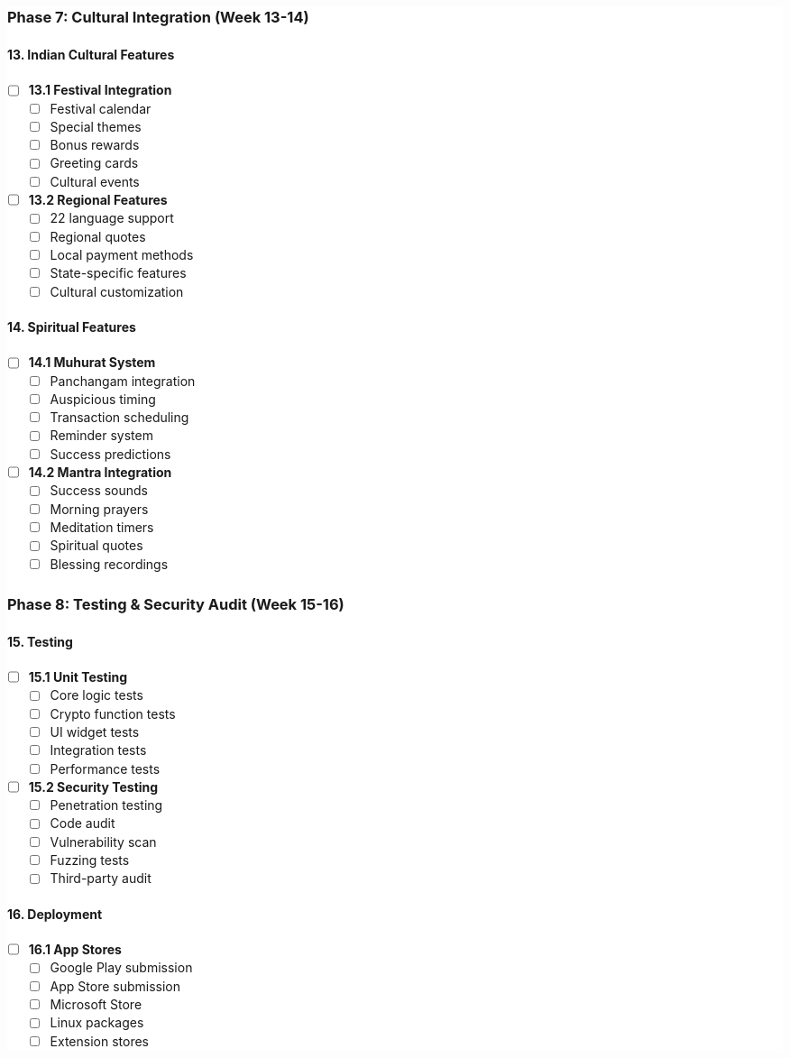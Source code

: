 ### Phase 7: Cultural Integration (Week 13-14)

#### 13. Indian Cultural Features
- [ ] **13.1 Festival Integration**
  - [ ] Festival calendar
  - [ ] Special themes
  - [ ] Bonus rewards
  - [ ] Greeting cards
  - [ ] Cultural events

- [ ] **13.2 Regional Features**
  - [ ] 22 language support
  - [ ] Regional quotes
  - [ ] Local payment methods
  - [ ] State-specific features
  - [ ] Cultural customization

#### 14. Spiritual Features
- [ ] **14.1 Muhurat System**
  - [ ] Panchangam integration
  - [ ] Auspicious timing
  - [ ] Transaction scheduling
  - [ ] Reminder system
  - [ ] Success predictions

- [ ] **14.2 Mantra Integration**
  - [ ] Success sounds
  - [ ] Morning prayers
  - [ ] Meditation timers
  - [ ] Spiritual quotes
  - [ ] Blessing recordings

### Phase 8: Testing & Security Audit (Week 15-16)

#### 15. Testing
- [ ] **15.1 Unit Testing**
  - [ ] Core logic tests
  - [ ] Crypto function tests
  - [ ] UI widget tests
  - [ ] Integration tests
  - [ ] Performance tests

- [ ] **15.2 Security Testing**
  - [ ] Penetration testing
  - [ ] Code audit
  - [ ] Vulnerability scan
  - [ ] Fuzzing tests
  - [ ] Third-party audit

#### 16. Deployment
- [ ] **16.1 App Stores**
  - [ ] Google Play submission
  - [ ] App Store submission
  - [ ] Microsoft Store
  - [ ] Linux packages
  - [ ] Extension stores
